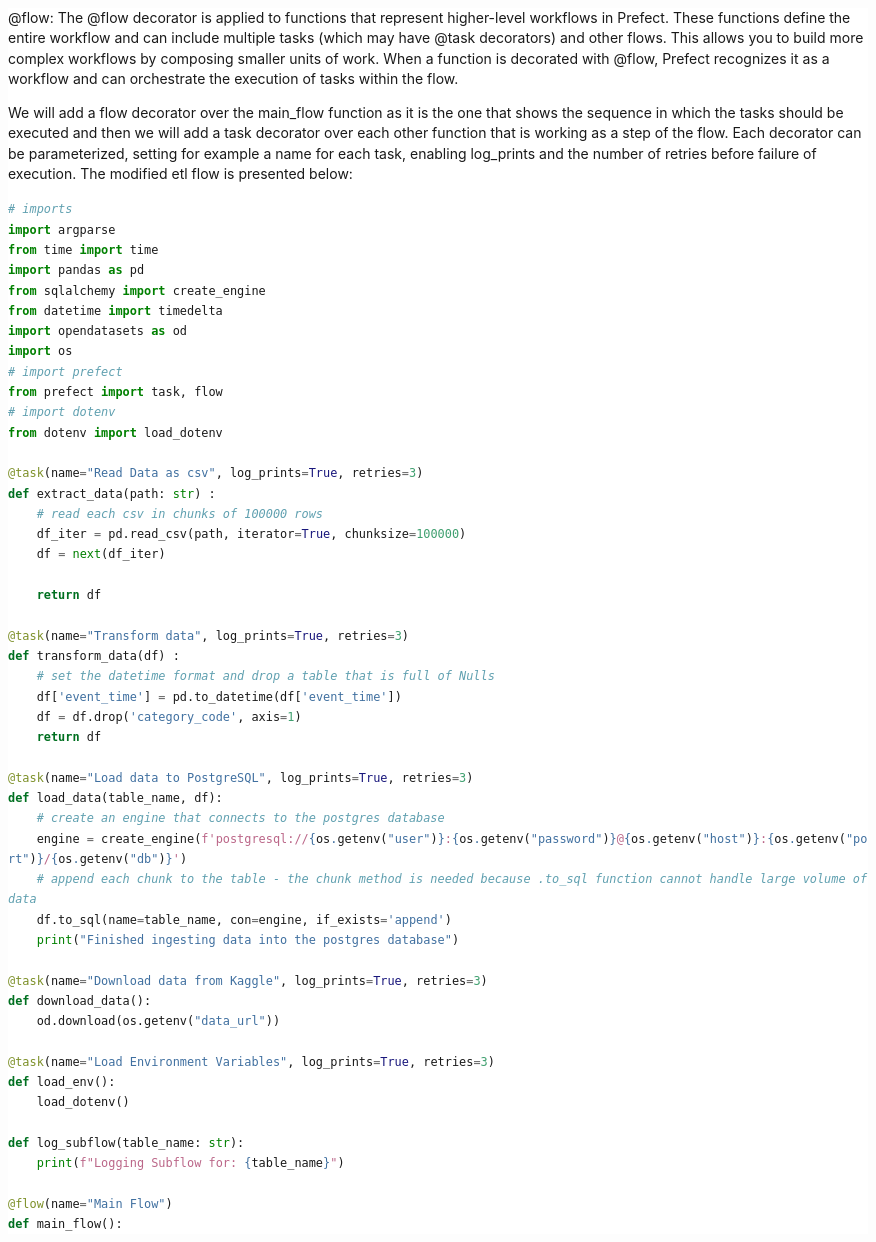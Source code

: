 @flow: The @flow decorator is applied to functions that represent higher-level workflows in Prefect. These functions define the entire workflow and can include multiple tasks (which may have @task decorators) and other flows. This allows you to build more complex workflows by composing smaller units of work. When a function is decorated with @flow, Prefect recognizes it as a workflow and can orchestrate the execution of tasks within the flow.

We will add a flow decorator over the main_flow function as it is the one that shows the sequence in which the tasks should be executed and then we will add a task decorator over each other function that is working as a step of the flow. Each decorator can be parameterized, setting for example a name for each task, enabling log_prints and the number of retries before failure of execution. The modified etl flow is presented below:


```python
# imports
import argparse
from time import time
import pandas as pd
from sqlalchemy import create_engine
from datetime import timedelta
import opendatasets as od
import os
# import prefect
from prefect import task, flow
# import dotenv
from dotenv import load_dotenv

@task(name="Read Data as csv", log_prints=True, retries=3)
def extract_data(path: str) :
    # read each csv in chunks of 100000 rows 
    df_iter = pd.read_csv(path, iterator=True, chunksize=100000)
    df = next(df_iter)

    return df

@task(name="Transform data", log_prints=True, retries=3)
def transform_data(df) :
    # set the datetime format and drop a table that is full of Nulls
    df['event_time'] = pd.to_datetime(df['event_time']) 
    df = df.drop('category_code', axis=1)
    return df

@task(name="Load data to PostgreSQL", log_prints=True, retries=3)
def load_data(table_name, df):
    # create an engine that connects to the postgres database
    engine = create_engine(f'postgresql://{os.getenv("user")}:{os.getenv("password")}@{os.getenv("host")}:{os.getenv("port")}/{os.getenv("db")}')
    # append each chunk to the table - the chunk method is needed because .to_sql function cannot handle large volume of data
    df.to_sql(name=table_name, con=engine, if_exists='append')
    print("Finished ingesting data into the postgres database")

@task(name="Download data from Kaggle", log_prints=True, retries=3)
def download_data():
    od.download(os.getenv("data_url"))

@task(name="Load Environment Variables", log_prints=True, retries=3)
def load_env():
    load_dotenv()

def log_subflow(table_name: str):
    print(f"Logging Subflow for: {table_name}")

@flow(name="Main Flow")
def main_flow():
```